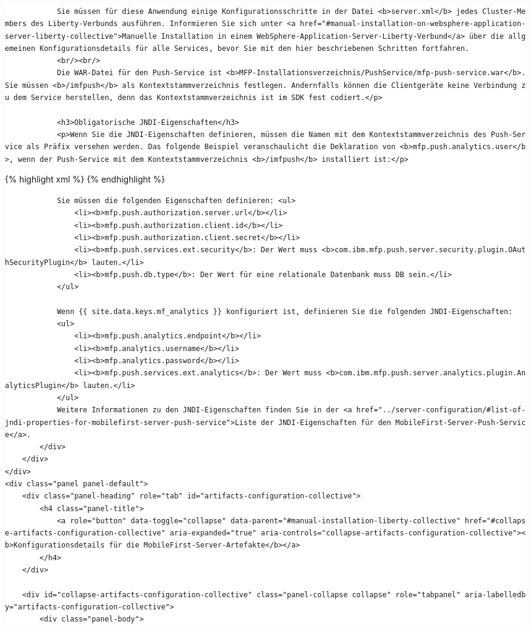                 Sie müssen für diese Anwendung einige Konfigurationsschritte in der Datei <b>server.xml</b> jedes Cluster-Members des Liberty-Verbunds ausführen. Informieren Sie sich unter <a href="#manual-installation-on-websphere-application-server-liberty-collective">Manuelle Installation in einem WebSphere-Application-Server-Liberty-Verbund</a> über die allgemeinen Konfigurationsdetails für alle Services, bevor Sie mit den hier beschriebenen Schritten fortfahren.    
                <br/><br/>
                Die WAR-Datei für den Push-Service ist <b>MFP-Installationsverzeichnis/PushService/mfp-push-service.war</b>. Sie müssen <b>/imfpush</b> als Kontextstammverzeichnis festlegen. Andernfalls können die Clientgeräte keine Verbindung zu dem Service herstellen, denn das Kontextstammverzeichnis ist im SDK fest codiert.</p>

                <h3>Obligatorische JNDI-Eigenschaften</h3>
                <p>Wenn Sie die JNDI-Eigenschaften definieren, müssen die Namen mit dem Kontextstammverzeichnis des Push-Service als Präfix versehen werden. Das folgende Beispiel veranschaulicht die Deklaration von <b>mfp.push.analytics.user</b>, wenn der Push-Service mit dem Kontextstammverzeichnis <b>/imfpush</b> installiert ist:</p>

{% highlight xml %}
<jndiEntry jndiName="imfpush/mfp.push.analytics.user" value="admin"/>
{% endhighlight %}

                Sie müssen die folgenden Eigenschaften definieren: <ul>
                    <li><b>mfp.push.authorization.server.url</b></li>
                    <li><b>mfp.push.authorization.client.id</b></li>
                    <li><b>mfp.push.authorization.client.secret</b></li>
                    <li><b>mfp.push.services.ext.security</b>: Der Wert muss <b>com.ibm.mfp.push.server.security.plugin.OAuthSecurityPlugin</b> lauten.</li>
                    <li><b>mfp.push.db.type</b>: Der Wert für eine relationale Datenbank muss DB sein.</li>
                </ul>

                Wenn {{ site.data.keys.mf_analytics }} konfiguriert ist, definieren Sie die folgenden JNDI-Eigenschaften:
                <ul>
                    <li><b>mfp.push.analytics.endpoint</b></li>
                    <li><b>mfp.analytics.username</b></li>
                    <li><b>mfp.analytics.password</b></li>
                    <li><b>mfp.push.services.ext.analytics</b>: Der Wert muss <b>com.ibm.mfp.push.server.analytics.plugin.AnalyticsPlugin</b> lauten.</li>
                </ul>
                Weitere Informationen zu den JNDI-Eigenschaften finden Sie in der <a href="../server-configuration/#list-of-jndi-properties-for-mobilefirst-server-push-service">Liste der JNDI-Eigenschaften für den MobileFirst-Server-Push-Service</a>.
            </div>
        </div>
    </div>
    <div class="panel panel-default">
        <div class="panel-heading" role="tab" id="artifacts-configuration-collective">
            <h4 class="panel-title">
                <a role="button" data-toggle="collapse" data-parent="#manual-installation-liberty-collective" href="#collapse-artifacts-configuration-collective" aria-expanded="true" aria-controls="collapse-artifacts-configuration-collective"><b>Konfigurationsdetails für die MobileFirst-Server-Artefakte</b></a>
            </h4>
        </div>

        <div id="collapse-artifacts-configuration-collective" class="panel-collapse collapse" role="tabpanel" aria-labelledby="artifacts-configuration-collective">
            <div class="panel-body">
